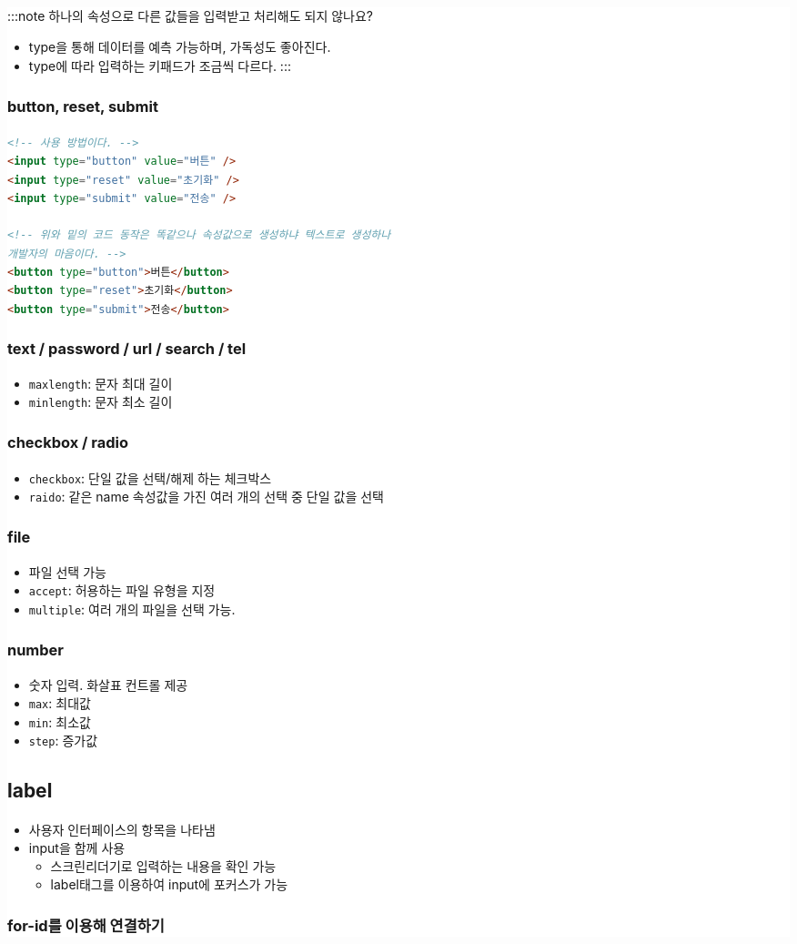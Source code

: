 :::note
하나의 속성으로 다른 값들을 입력받고 처리해도 되지 않나요?
- type을 통해 데이터를 예측 가능하며, 가독성도 좋아진다.
- type에 따라 입력하는 키패드가 조금씩 다르다.
:::

### button, reset, submit

```html
<!-- 사용 방법이다. -->
<input type="button" value="버튼" />
<input type="reset" value="초기화" />
<input type="submit" value="전송" />

<!-- 위와 밑의 코드 동작은 똑같으나 속성값으로 생성하냐 텍스트로 생성하나
개발자의 마음이다. -->
<button type="button">버튼</button>
<button type="reset">초기화</button>
<button type="submit">전송</button>
```

### text / password / url / search / tel

- `maxlength`: 문자 최대 길이
- `minlength`: 문자 최소 길이

### checkbox / radio

- `checkbox`: 단일 값을 선택/해제 하는 체크박스
- `raido`: 같은 name 속성값을 가진 여러 개의 선택 중 단일 값을 선택

### file

- 파일 선택 가능
- `accept`: 허용하는 파일 유형을 지정
- `multiple`: 여러 개의 파일을 선택 가능.

### number

- 숫자 입력. 화살표 컨트롤 제공
- `max`: 최대값
- `min`: 최소값
- `step`: 증가값

## label

- 사용자 인터페이스의 항목을 나타냄
- input을 함께 사용
  - 스크린리더기로 입력하는 내용을 확인 가능
  - label태그를 이용하여 input에 포커스가 가능

### for-id를 이용해 연결하기
